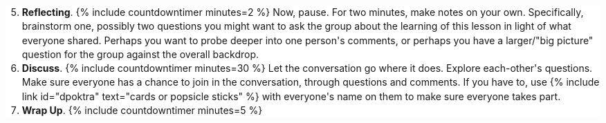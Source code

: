 5.  **Reflecting**. {% include countdowntimer minutes=2 %} Now, pause. For two minutes, make notes on your own. Specifically, brainstorm one, possibly two questions you might want to ask the group about the learning of this lesson in light of what everyone shared. Perhaps you want to probe deeper into one person's comments, or perhaps you have a larger/"big picture" question for the group against the overall backdrop. 
6.  **Discuss**. {% include countdowntimer minutes=30 %} Let the conversation go where it does. Explore each-other's questions. Make sure everyone has a chance to join in the conversation, through questions and comments. If you have to, use {% include link id="dpoktra" text="cards or popsicle sticks" %} with everyone's name on them to make sure everyone takes part.
7.  **Wrap Up**. {% include countdowntimer minutes=5 %}  

